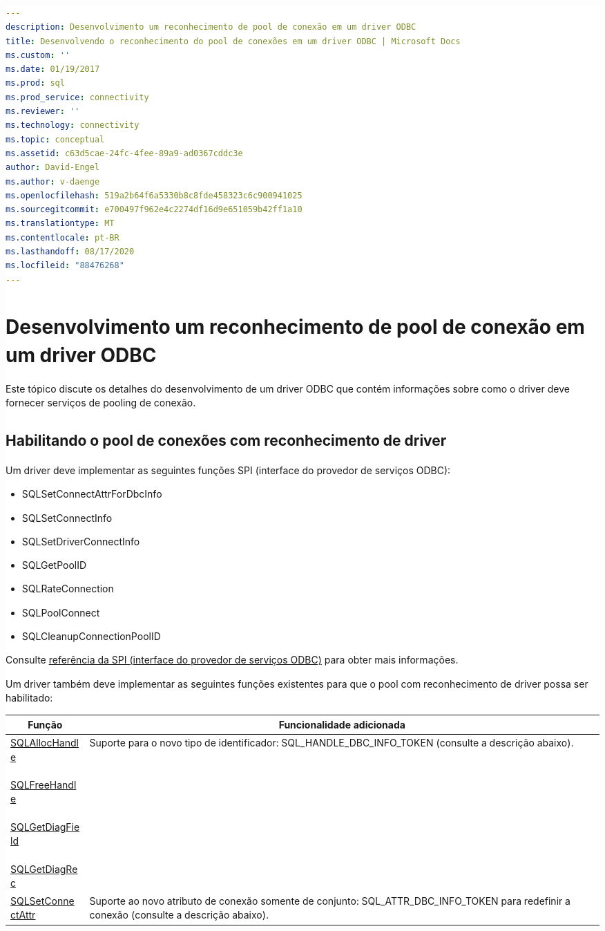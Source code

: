 ```yaml
---
description: Desenvolvimento um reconhecimento de pool de conexão em um driver ODBC
title: Desenvolvendo o reconhecimento do pool de conexões em um driver ODBC | Microsoft Docs
ms.custom: ''
ms.date: 01/19/2017
ms.prod: sql
ms.prod_service: connectivity
ms.reviewer: ''
ms.technology: connectivity
ms.topic: conceptual
ms.assetid: c63d5cae-24fc-4fee-89a9-ad0367cddc3e
author: David-Engel
ms.author: v-daenge
ms.openlocfilehash: 519a2b64f6a5330b8c8fde458323c6c900941025
ms.sourcegitcommit: e700497f962e4c2274df16d9e651059b42ff1a10
ms.translationtype: MT
ms.contentlocale: pt-BR
ms.lasthandoff: 08/17/2020
ms.locfileid: "88476268"
---
```

# <a name="developing-connection-pool-awareness-in-an-odbc-driver"></a>Desenvolvimento um reconhecimento de pool de conexão em um driver ODBC
Este tópico discute os detalhes do desenvolvimento de um driver ODBC que contém informações sobre como o driver deve fornecer serviços de pooling de conexão.  
  
## <a name="enabling-driver-aware-connection-pooling"></a>Habilitando o pool de conexões com reconhecimento de driver  
 Um driver deve implementar as seguintes funções SPI (interface do provedor de serviços ODBC):  
  
-   SQLSetConnectAttrForDbcInfo  
  
-   SQLSetConnectInfo  
  
-   SQLSetDriverConnectInfo  
  
-   SQLGetPoolID  
  
-   SQLRateConnection  
  
-   SQLPoolConnect  
  
-   SQLCleanupConnectionPoolID  
  
 Consulte [referência da SPI (interface do provedor de serviços ODBC)](../../../odbc/reference/syntax/odbc-service-provider-interface-spi-reference.md) para obter mais informações.  
  
 Um driver também deve implementar as seguintes funções existentes para que o pool com reconhecimento de driver possa ser habilitado:  
  
|Função|Funcionalidade adicionada|  
|--------------|-------------------------|  
|[SQLAllocHandle](../../../odbc/reference/syntax/sqlallochandle-function.md)<br /><br /> [SQLFreeHandle](../../../odbc/reference/syntax/sqlfreehandle-function.md)<br /><br /> [SQLGetDiagField](../../../odbc/reference/syntax/sqlgetdiagfield-function.md)<br /><br /> [SQLGetDiagRec](../../../odbc/reference/syntax/sqlgetdiagrec-function.md)|Suporte para o novo tipo de identificador: SQL_HANDLE_DBC_INFO_TOKEN (consulte a descrição abaixo).|  
|[SQLSetConnectAttr](../../../odbc/reference/syntax/sqlsetconnectattr-function.md)|Suporte ao novo atributo de conexão somente de conjunto: SQL_ATTR_DBC_INFO_TOKEN para redefinir a conexão (consulte a descrição abaixo).|  
  